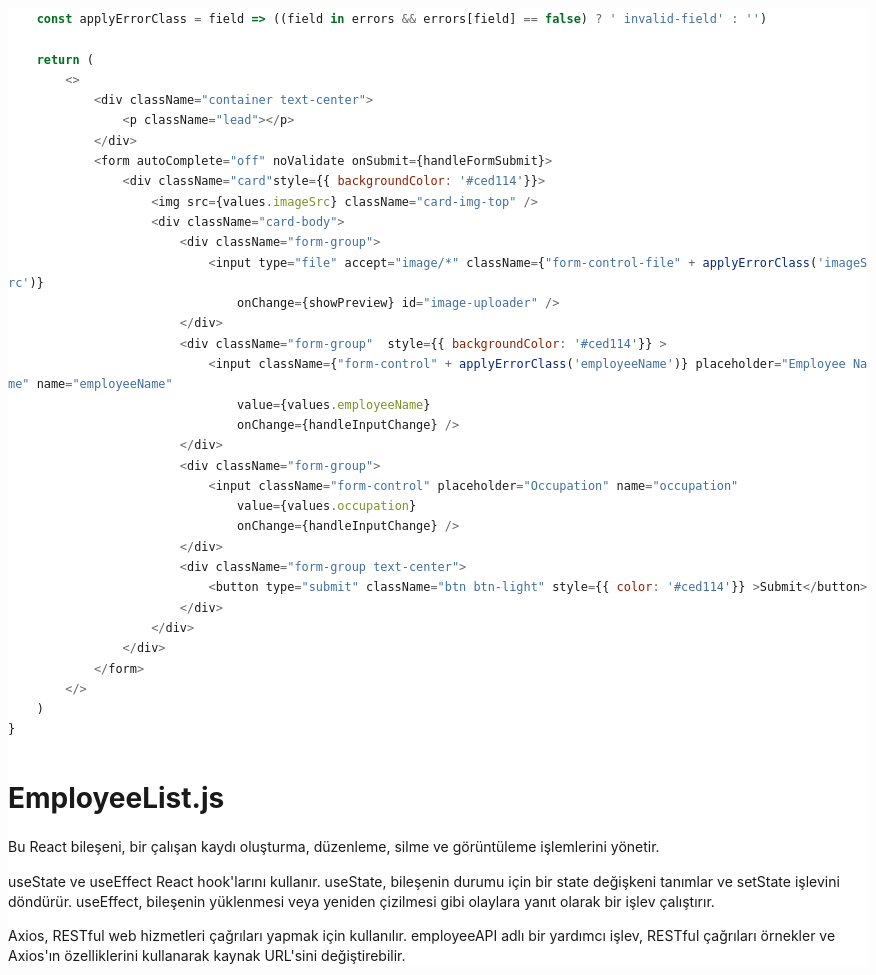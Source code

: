 ```javascript
    const applyErrorClass = field => ((field in errors && errors[field] == false) ? ' invalid-field' : '')

    return (
        <>
            <div className="container text-center">
                <p className="lead"></p>
            </div>
            <form autoComplete="off" noValidate onSubmit={handleFormSubmit}>
                <div className="card"style={{ backgroundColor: '#ced114'}}>
                    <img src={values.imageSrc} className="card-img-top" />
                    <div className="card-body">
                        <div className="form-group">
                            <input type="file" accept="image/*" className={"form-control-file" + applyErrorClass('imageSrc')}
                                onChange={showPreview} id="image-uploader" />
                        </div>
                        <div className="form-group"  style={{ backgroundColor: '#ced114'}} >
                            <input className={"form-control" + applyErrorClass('employeeName')} placeholder="Employee Name" name="employeeName"
                                value={values.employeeName}
                                onChange={handleInputChange} />
                        </div>
                        <div className="form-group">
                            <input className="form-control" placeholder="Occupation" name="occupation"
                                value={values.occupation}
                                onChange={handleInputChange} />
                        </div>
                        <div className="form-group text-center">
                            <button type="submit" className="btn btn-light" style={{ color: '#ced114'}} >Submit</button>
                        </div>
                    </div>
                </div>
            </form>
        </>
    )
}
```
# EmployeeList.js
Bu React bileşeni, bir çalışan kaydı oluşturma, düzenleme, silme ve görüntüleme işlemlerini yönetir.

useState ve useEffect React hook'larını kullanır. useState, bileşenin durumu için bir state değişkeni tanımlar ve setState işlevini döndürür. useEffect, bileşenin yüklenmesi veya yeniden çizilmesi gibi olaylara yanıt olarak bir işlev çalıştırır.

Axios, RESTful web hizmetleri çağrıları yapmak için kullanılır. employeeAPI adlı bir yardımcı işlev, RESTful çağrıları örnekler ve Axios'ın özelliklerini kullanarak kaynak URL'sini değiştirebilir.
